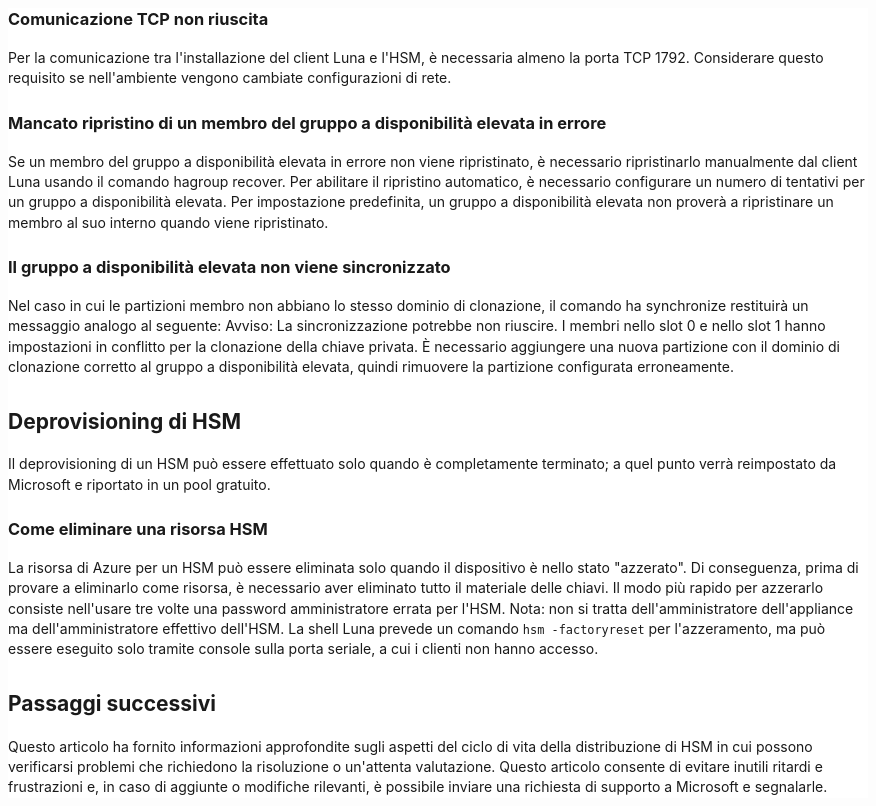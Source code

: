 ### <a name="failed-tcp-communication"></a>Comunicazione TCP non riuscita

Per la comunicazione tra l'installazione del client Luna e l'HSM, è necessaria almeno la porta TCP 1792. Considerare questo requisito se nell'ambiente vengono cambiate configurazioni di rete.

### <a name="failed-ha-group-member-doesnt-recover"></a>Mancato ripristino di un membro del gruppo a disponibilità elevata in errore

Se un membro del gruppo a disponibilità elevata in errore non viene ripristinato, è necessario ripristinarlo manualmente dal client Luna usando il comando hagroup recover.
Per abilitare il ripristino automatico, è necessario configurare un numero di tentativi per un gruppo a disponibilità elevata. Per impostazione predefinita, un gruppo a disponibilità elevata non proverà a ripristinare un membro al suo interno quando viene ripristinato.

### <a name="ha-group-doesnt-sync"></a>Il gruppo a disponibilità elevata non viene sincronizzato

Nel caso in cui le partizioni membro non abbiano lo stesso dominio di clonazione, il comando ha synchronize restituirà un messaggio analogo al seguente: Avviso: La sincronizzazione potrebbe non riuscire.  I membri nello slot 0 e nello slot 1 hanno impostazioni in conflitto per la clonazione della chiave privata.
È necessario aggiungere una nuova partizione con il dominio di clonazione corretto al gruppo a disponibilità elevata, quindi rimuovere la partizione configurata erroneamente.

## <a name="hsm-deprovisioning"></a>Deprovisioning di HSM 

Il deprovisioning di un HSM può essere effettuato solo quando è completamente terminato; a quel punto verrà reimpostato da Microsoft e riportato in un pool gratuito. 

### <a name="how-to-delete-an-hsm-resource"></a>Come eliminare una risorsa HSM

La risorsa di Azure per un HSM può essere eliminata solo quando il dispositivo è nello stato "azzerato".  Di conseguenza, prima di provare a eliminarlo come risorsa, è necessario aver eliminato tutto il materiale delle chiavi. Il modo più rapido per azzerarlo consiste nell'usare tre volte una password amministratore errata per l'HSM. Nota: non si tratta dell'amministratore dell'appliance ma dell'amministratore effettivo dell'HSM. La shell Luna prevede un comando `hsm -factoryreset` per l'azzeramento, ma può essere eseguito solo tramite console sulla porta seriale, a cui i clienti non hanno accesso.

## <a name="next-steps"></a>Passaggi successivi

Questo articolo ha fornito informazioni approfondite sugli aspetti del ciclo di vita della distribuzione di HSM in cui possono verificarsi problemi che richiedono la risoluzione o un'attenta valutazione. Questo articolo consente di evitare inutili ritardi e frustrazioni e, in caso di aggiunte o modifiche rilevanti, è possibile inviare una richiesta di supporto a Microsoft e segnalarle. 
